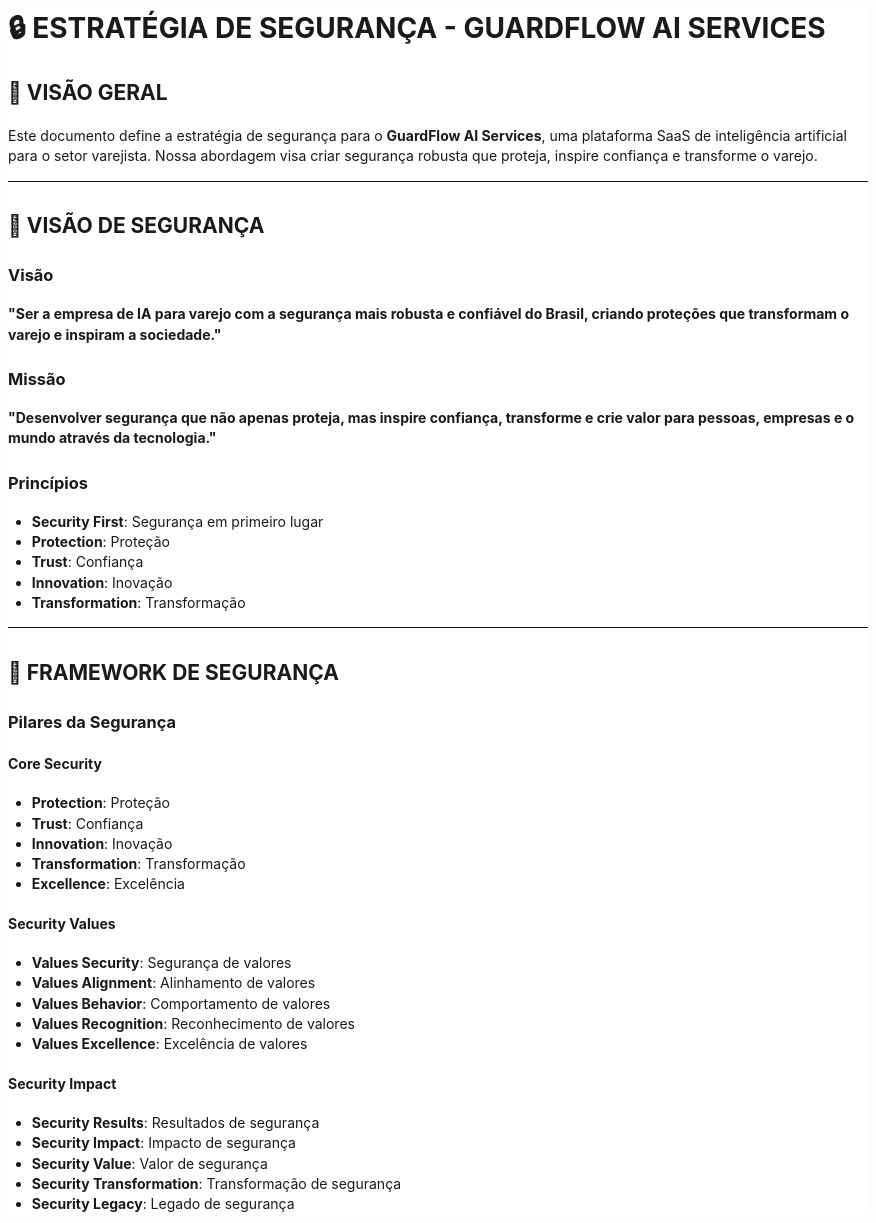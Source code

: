 # 🔒 ESTRATÉGIA DE SEGURANÇA - GUARDFLOW AI SERVICES

## 🎯 VISÃO GERAL

Este documento define a estratégia de segurança para o **GuardFlow AI Services**, uma plataforma SaaS de inteligência artificial para o setor varejista. Nossa abordagem visa criar segurança robusta que proteja, inspire confiança e transforme o varejo.

---

## 🎯 VISÃO DE SEGURANÇA

### **Visão**
**"Ser a empresa de IA para varejo com a segurança mais robusta e confiável do Brasil, criando proteções que transformam o varejo e inspiram a sociedade."**

### **Missão**
**"Desenvolver segurança que não apenas proteja, mas inspire confiança, transforme e crie valor para pessoas, empresas e o mundo através da tecnologia."**

### **Princípios**
- **Security First**: Segurança em primeiro lugar
- **Protection**: Proteção
- **Trust**: Confiança
- **Innovation**: Inovação
- **Transformation**: Transformação

---

## 🎯 FRAMEWORK DE SEGURANÇA

### **Pilares da Segurança**

#### **Core Security**
- **Protection**: Proteção
- **Trust**: Confiança
- **Innovation**: Inovação
- **Transformation**: Transformação
- **Excellence**: Excelência

#### **Security Values**
- **Values Security**: Segurança de valores
- **Values Alignment**: Alinhamento de valores
- **Values Behavior**: Comportamento de valores
- **Values Recognition**: Reconhecimento de valores
- **Values Excellence**: Excelência de valores

#### **Security Impact**
- **Security Results**: Resultados de segurança
- **Security Impact**: Impacto de segurança
- **Security Value**: Valor de segurança
- **Security Transformation**: Transformação de segurança
- **Security Legacy**: Legado de segurança
